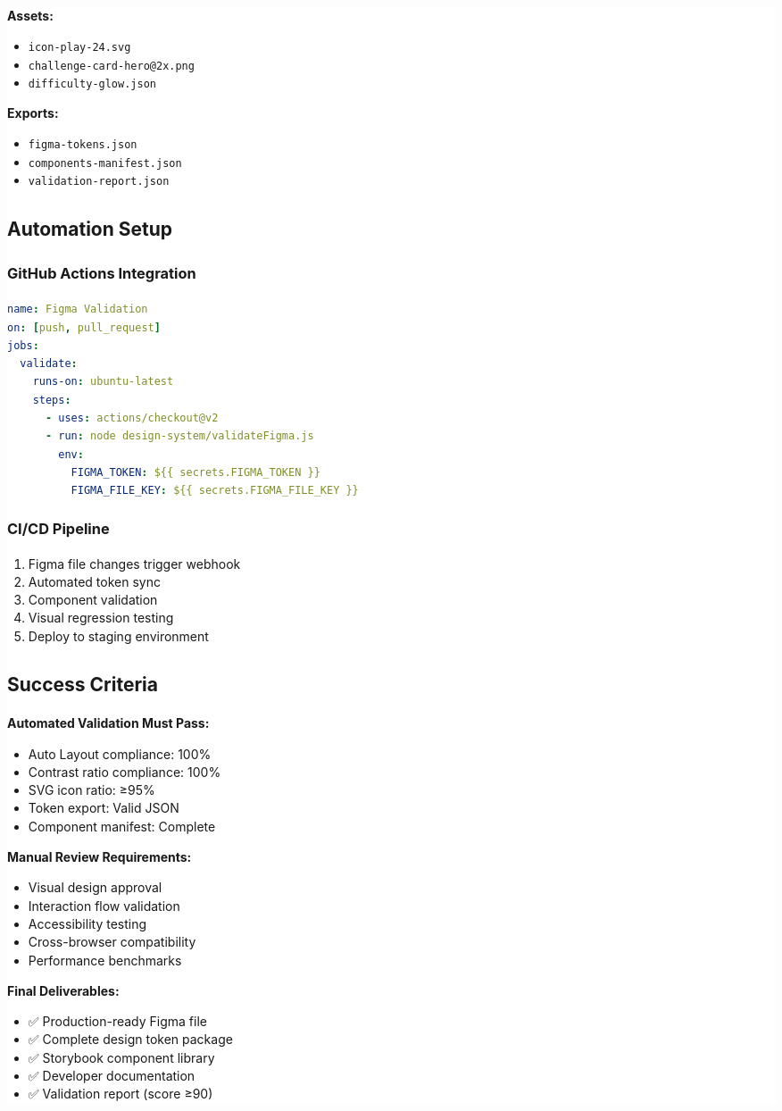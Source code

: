 **Assets:**
- `icon-play-24.svg`
- `challenge-card-hero@2x.png`
- `difficulty-glow.json`

**Exports:**
- `figma-tokens.json`
- `components-manifest.json`
- `validation-report.json`

## Automation Setup

### GitHub Actions Integration
```yaml
name: Figma Validation
on: [push, pull_request]
jobs:
  validate:
    runs-on: ubuntu-latest
    steps:
      - uses: actions/checkout@v2
      - run: node design-system/validateFigma.js
        env:
          FIGMA_TOKEN: ${{ secrets.FIGMA_TOKEN }}
          FIGMA_FILE_KEY: ${{ secrets.FIGMA_FILE_KEY }}
```

### CI/CD Pipeline
1. Figma file changes trigger webhook
2. Automated token sync
3. Component validation
4. Visual regression testing
5. Deploy to staging environment

## Success Criteria

**Automated Validation Must Pass:**
- Auto Layout compliance: 100%
- Contrast ratio compliance: 100%
- SVG icon ratio: ≥95%
- Token export: Valid JSON
- Component manifest: Complete

**Manual Review Requirements:**
- Visual design approval
- Interaction flow validation
- Accessibility testing
- Cross-browser compatibility
- Performance benchmarks

**Final Deliverables:**
- ✅ Production-ready Figma file
- ✅ Complete design token package
- ✅ Storybook component library
- ✅ Developer documentation
- ✅ Validation report (score ≥90)